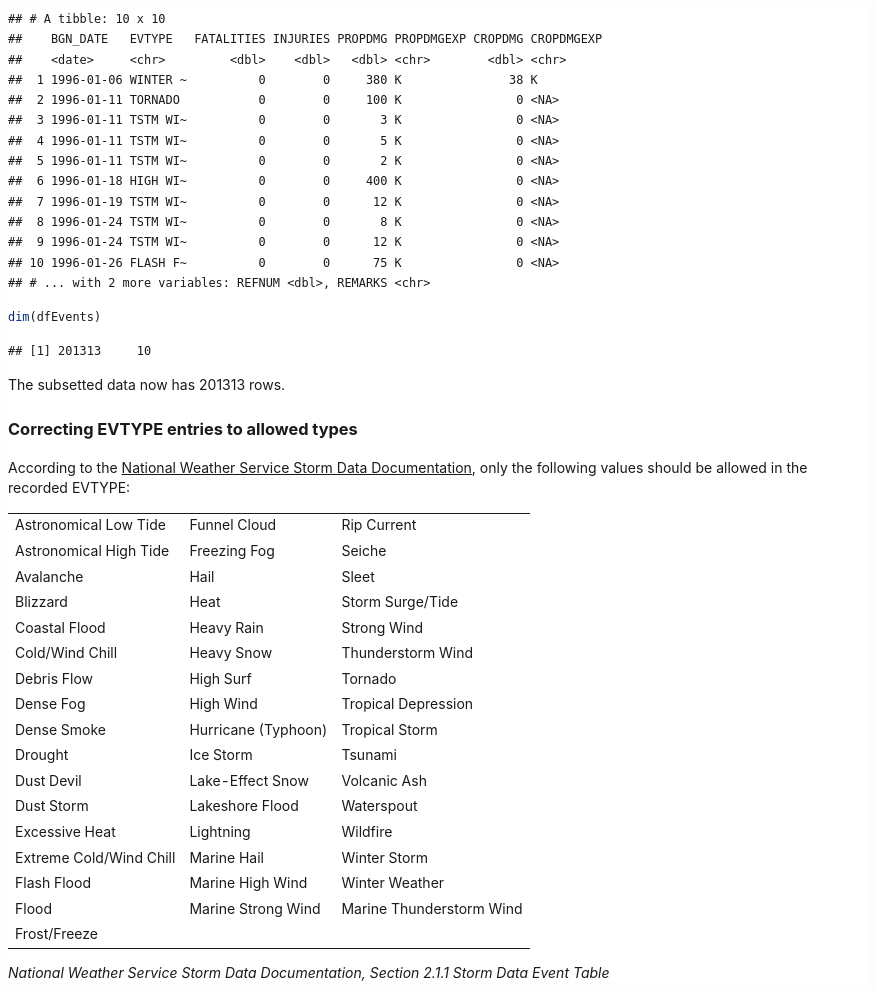 ```
## # A tibble: 10 x 10
##    BGN_DATE   EVTYPE   FATALITIES INJURIES PROPDMG PROPDMGEXP CROPDMG CROPDMGEXP
##    <date>     <chr>         <dbl>    <dbl>   <dbl> <chr>        <dbl> <chr>     
##  1 1996-01-06 WINTER ~          0        0     380 K               38 K         
##  2 1996-01-11 TORNADO           0        0     100 K                0 <NA>      
##  3 1996-01-11 TSTM WI~          0        0       3 K                0 <NA>      
##  4 1996-01-11 TSTM WI~          0        0       5 K                0 <NA>      
##  5 1996-01-11 TSTM WI~          0        0       2 K                0 <NA>      
##  6 1996-01-18 HIGH WI~          0        0     400 K                0 <NA>      
##  7 1996-01-19 TSTM WI~          0        0      12 K                0 <NA>      
##  8 1996-01-24 TSTM WI~          0        0       8 K                0 <NA>      
##  9 1996-01-24 TSTM WI~          0        0      12 K                0 <NA>      
## 10 1996-01-26 FLASH F~          0        0      75 K                0 <NA>      
## # ... with 2 more variables: REFNUM <dbl>, REMARKS <chr>
```

```r
dim(dfEvents)
```

```
## [1] 201313     10
```

The subsetted data now has 201313 rows.

### Correcting EVTYPE entries to allowed types

According to the [National Weather Service Storm Data Documentation](https://d396qusza40orc.cloudfront.net/repdata%2Fpeer2_doc%2Fpd01016005curr.pdf), only the following values should be allowed in the recorded EVTYPE:

|                       |                   |                        |
|-----------------------|-------------------|------------------------|
|Astronomical Low Tide  |Funnel Cloud       |Rip Current             |
|Astronomical High Tide |Freezing Fog       |Seiche                  |
|Avalanche              |Hail               |Sleet                   |
|Blizzard               |Heat               |Storm Surge/Tide        |
|Coastal Flood          |Heavy Rain         |Strong Wind             |
|Cold/Wind Chill        |Heavy Snow         |Thunderstorm Wind       |
|Debris Flow            |High Surf          |Tornado                 |
|Dense Fog              |High Wind          |Tropical Depression     |
|Dense Smoke            |Hurricane (Typhoon)|Tropical Storm          |
|Drought                |Ice Storm          |Tsunami                 |
|Dust Devil             |Lake-Effect Snow   |Volcanic Ash            |
|Dust Storm             |Lakeshore Flood    |Waterspout              |
|Excessive Heat         |Lightning          |Wildfire                |
|Extreme Cold/Wind Chill|Marine Hail        |Winter Storm            |
|Flash Flood            |Marine High Wind   |Winter Weather          |
|Flood                  |Marine Strong Wind |Marine Thunderstorm Wind|
|Frost/Freeze           |                   |                        |
*National Weather Service Storm Data Documentation, Section 2.1.1 Storm Data Event Table*
